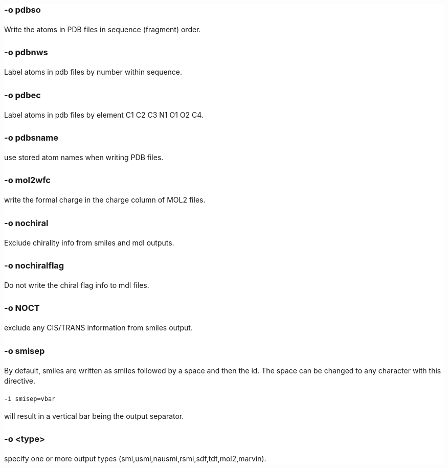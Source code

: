 ### -o pdbso
Write the atoms in PDB files in sequence (fragment) order.

### -o pdbnws
Label atoms in pdb files by number within sequence.

### -o pdbec
Label atoms in pdb files by element C1 C2 C3 N1 O1 O2 C4.

### -o pdbsname
use stored atom names when writing PDB files.

### -o mol2wfc
write the formal charge in the charge column of MOL2 files.

### -o nochiral
Exclude chirality info from smiles and mdl outputs.

### -o nochiralflag
Do not write the chiral flag info to mdl files.

### -o NOCT
exclude any CIS/TRANS information from smiles output.

### -o smisep
By default, smiles are written as smiles followed by a space and then
the id. The space can be changed to any character with this directive.
```
-i smisep=vbar
```
will result in a vertical bar being the output separator.

### -o \<type\>
specify one or more output types (smi,usmi,nausmi,rsmi,sdf,tdt,mol2,marvin).
